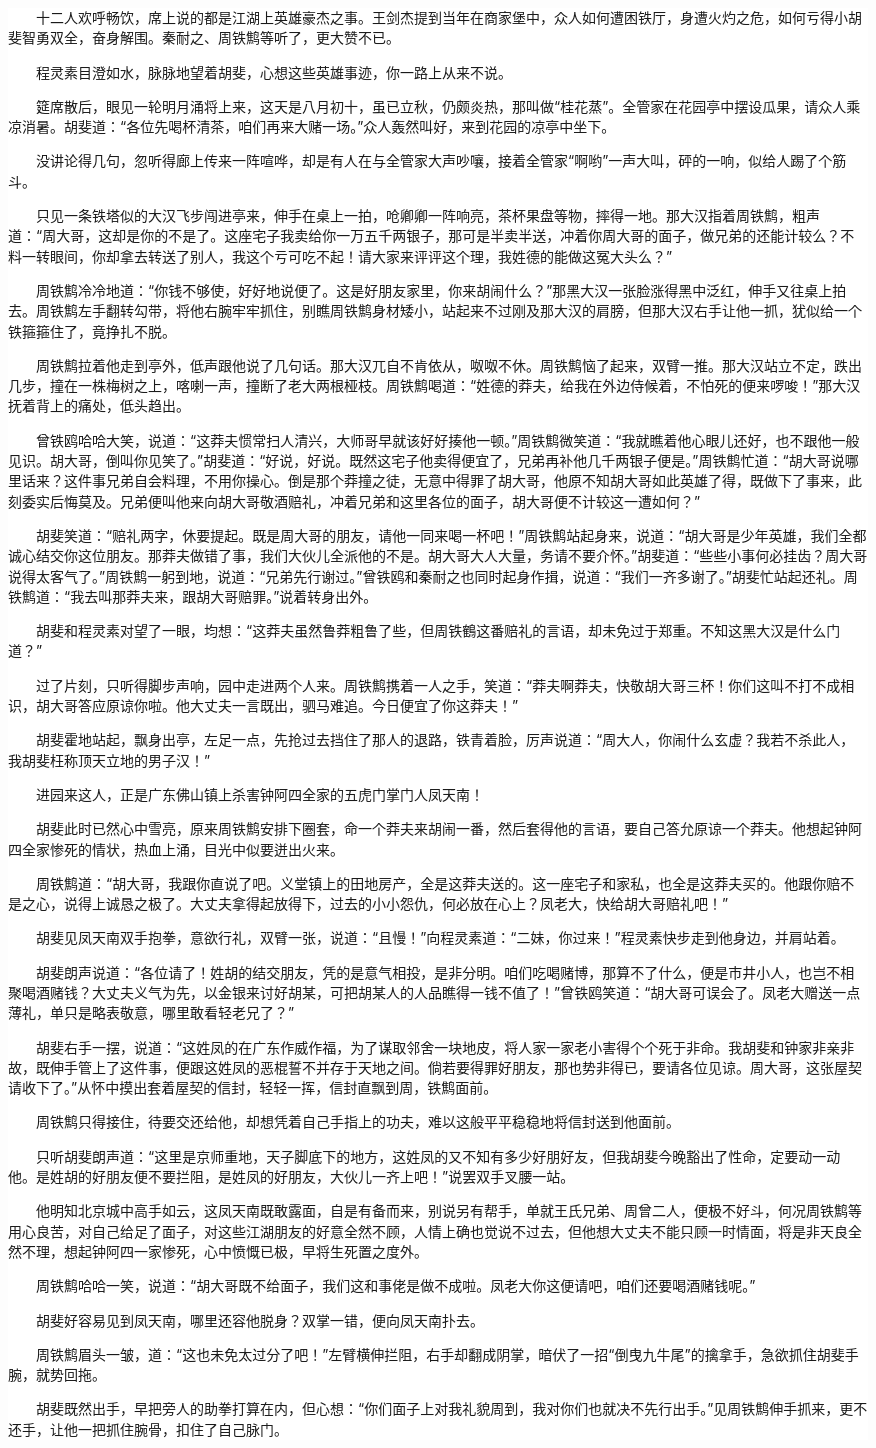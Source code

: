 　　十二人欢呼畅饮，席上说的都是江湖上英雄豪杰之事。王剑杰提到当年在商家堡中，众人如何遭困铁厅，身遭火灼之危，如何亏得小胡斐智勇双全，奋身解围。秦耐之、周铁鹪等听了，更大赞不已。

　　程灵素目澄如水，脉脉地望着胡斐，心想这些英雄事迹，你一路上从来不说。

　　筵席散后，眼见一轮明月涌将上来，这天是八月初十，虽已立秋，仍颇炎热，那叫做“桂花蒸”。全管家在花园亭中摆设瓜果，请众人乘凉消暑。胡斐道：“各位先喝杯清茶，咱们再来大赌一场。”众人轰然叫好，来到花园的凉亭中坐下。

　　没讲论得几句，忽听得廊上传来一阵喧哗，却是有人在与全管家大声吵嚷，接着全管家“啊哟”一声大叫，砰的一响，似给人踢了个筋斗。

　　只见一条铁塔似的大汉飞步闯进亭来，伸手在桌上一拍，呛卿卿一阵响亮，茶杯果盘等物，摔得一地。那大汉指着周铁鹪，粗声道：“周大哥，这却是你的不是了。这座宅子我卖给你一万五千两银子，那可是半卖半送，冲着你周大哥的面子，做兄弟的还能计较么？不料一转眼间，你却拿去转送了别人，我这个亏可吃不起！请大家来评评这个理，我姓德的能做这冤大头么？”

　　周铁鹪冷冷地道：“你钱不够使，好好地说便了。这是好朋友家里，你来胡闹什么？”那黑大汉一张脸涨得黑中泛红，伸手又往桌上拍去。周铁鹪左手翻转勾带，将他右腕牢牢抓住，别瞧周铁鹪身材矮小，站起来不过刚及那大汉的肩膀，但那大汉右手让他一抓，犹似给一个铁箍箍住了，竟挣扎不脱。

　　周铁鹪拉着他走到亭外，低声跟他说了几句话。那大汉兀自不肯依从，呶呶不休。周铁鹪恼了起来，双臂一推。那大汉站立不定，跌出几步，撞在一株梅树之上，喀喇一声，撞断了老大两根桠枝。周铁鹪喝道：“姓德的莽夫，给我在外边侍候着，不怕死的便来啰唆！”那大汉抚着背上的痛处，低头趋出。

　　曾铁鸥哈哈大笑，说道：“这莽夫惯常扫人清兴，大师哥早就该好好揍他一顿。”周铁鹪微笑道：“我就瞧着他心眼儿还好，也不跟他一般见识。胡大哥，倒叫你见笑了。”胡斐道：“好说，好说。既然这宅子他卖得便宜了，兄弟再补他几千两银子便是。”周铁鹪忙道：“胡大哥说哪里话来？这件事兄弟自会料理，不用你操心。倒是那个莽撞之徒，无意中得罪了胡大哥，他原不知胡大哥如此英雄了得，既做下了事来，此刻委实后悔莫及。兄弟便叫他来向胡大哥敬酒赔礼，冲着兄弟和这里各位的面子，胡大哥便不计较这一遭如何？”

　　胡斐笑道：“赔礼两字，休要提起。既是周大哥的朋友，请他一同来喝一杯吧！”周铁鹪站起身来，说道：“胡大哥是少年英雄，我们全都诚心结交你这位朋友。那莽夫做错了事，我们大伙儿全派他的不是。胡大哥大人大量，务请不要介怀。”胡斐道：“些些小事何必挂齿？周大哥说得太客气了。”周铁鹪一躬到地，说道：“兄弟先行谢过。”曾铁鸥和秦耐之也同时起身作揖，说道：“我们一齐多谢了。”胡斐忙站起还礼。周铁鹪道：“我去叫那莽夫来，跟胡大哥赔罪。”说着转身出外。

　　胡斐和程灵素对望了一眼，均想：“这莽夫虽然鲁莽粗鲁了些，但周铁鶴这番赔礼的言语，却未免过于郑重。不知这黑大汉是什么门道？”

　　过了片刻，只听得脚步声响，园中走进两个人来。周铁鹪携着一人之手，笑道：“莽夫啊莽夫，快敬胡大哥三杯！你们这叫不打不成相识，胡大哥答应原谅你啦。他大丈夫一言既出，驷马难追。今日便宜了你这莽夫！”

　　胡斐霍地站起，飘身出亭，左足一点，先抢过去挡住了那人的退路，铁青着脸，厉声说道：“周大人，你闹什么玄虚？我若不杀此人，我胡斐枉称顶天立地的男子汉！”

　　进园来这人，正是广东佛山镇上杀害钟阿四全家的五虎门掌门人凤天南！

　　胡斐此时已然心中雪亮，原来周铁鹪安排下圈套，命一个莽夫来胡闹一番，然后套得他的言语，要自己答允原谅一个莽夫。他想起钟阿四全家惨死的情状，热血上涌，目光中似要迸出火来。

　　周铁鹪道：“胡大哥，我跟你直说了吧。义堂镇上的田地房产，全是这莽夫送的。这一座宅子和家私，也全是这莽夫买的。他跟你赔不是之心，说得上诚恳之极了。大丈夫拿得起放得下，过去的小小怨仇，何必放在心上？凤老大，快给胡大哥赔礼吧！”

　　胡斐见凤天南双手抱拳，意欲行礼，双臂一张，说道：“且慢！”向程灵素道：“二妹，你过来！”程灵素快步走到他身边，并肩站着。

　　胡斐朗声说道：“各位请了！姓胡的结交朋友，凭的是意气相投，是非分明。咱们吃喝赌博，那算不了什么，便是市井小人，也岂不相聚喝酒赌钱？大丈夫义气为先，以金银来讨好胡某，可把胡某人的人品瞧得一钱不值了！”曾铁鸥笑道：“胡大哥可误会了。凤老大赠送一点薄礼，单只是略表敬意，哪里敢看轻老兄了？”

　　胡斐右手一摆，说道：“这姓凤的在广东作威作福，为了谋取邻舍一块地皮，将人家一家老小害得个个死于非命。我胡斐和钟家非亲非故，既伸手管上了这件事，便跟这姓凤的恶棍誓不并存于天地之间。倘若要得罪好朋友，那也势非得已，要请各位见谅。周大哥，这张屋契请收下了。”从怀中摸出套着屋契的信封，轻轻一挥，信封直飘到周，铁鹪面前。

　　周铁鹪只得接住，待要交还给他，却想凭着自己手指上的功夫，难以这般平平稳稳地将信封送到他面前。

　　只听胡斐朗声道：“这里是京师重地，天子脚底下的地方，这姓凤的又不知有多少好朋好友，但我胡斐今晚豁出了性命，定要动一动他。是姓胡的好朋友便不要拦阻，是姓凤的好朋友，大伙儿一齐上吧！”说罢双手叉腰一站。

　　他明知北京城中高手如云，这凤天南既敢露面，自是有备而来，别说另有帮手，单就王氏兄弟、周曾二人，便极不好斗，何况周铁鹪等用心良苦，对自己给足了面子，对这些江湖朋友的好意全然不顾，人情上确也觉说不过去，但他想大丈夫不能只顾一时情面，将是非天良全然不理，想起钟阿四一家惨死，心中愤慨已极，早将生死置之度外。

　　周铁鹪哈哈一笑，说道：“胡大哥既不给面子，我们这和事佬是做不成啦。凤老大你这便请吧，咱们还要喝酒赌钱呢。”

　　胡斐好容易见到凤天南，哪里还容他脱身？双掌一错，便向凤天南扑去。

　　周铁鹪眉头一皱，道：“这也未免太过分了吧！”左臂横伸拦阻，右手却翻成阴掌，暗伏了一招“倒曳九牛尾”的擒拿手，急欲抓住胡斐手腕，就势回拖。

　　胡斐既然出手，早把旁人的助拳打算在内，但心想：“你们面子上对我礼貌周到，我对你们也就决不先行出手。”见周铁鹪伸手抓来，更不还手，让他一把抓住腕骨，扣住了自己脉门。
